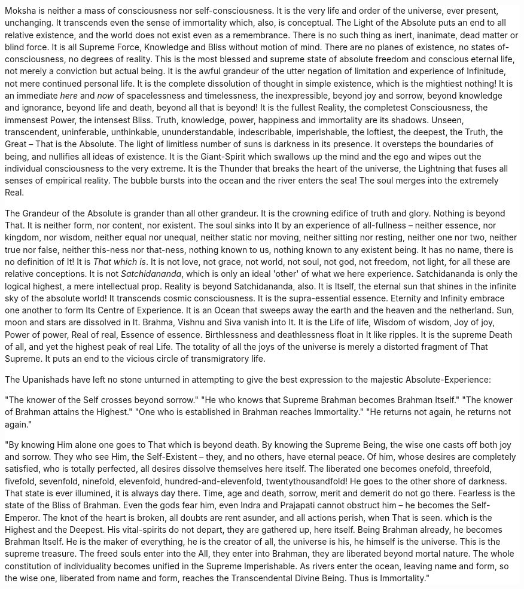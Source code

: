 Moksha is neither a mass of consciousness nor self-consciousness. It is the very life and order of the universe, ever present, unchanging. It transcends even the sense of immortality which, also, is conceptual. The Light of the Absolute puts an end to all relative existence, and the world does not exist even as a remembrance. There is no such thing as inert, inanimate, dead matter or blind force. It is all Supreme Force, Knowledge and Bliss without motion of mind. There are no planes of existence, no states of- consciousness, no degrees of reality. This is the most blessed and supreme state of absolute freedom and conscious eternal life, not merely a conviction but actual being. It is the awful grandeur of the utter negation of limitation and experience of Infinitude, not mere continued personal life. It is the complete dissolution of thought in simple existence, which is the mightiest nothing! It is an immediate _here_ and _now_ of spacelessness and timelessness, the inexpressible, beyond joy and sorrow, beyond knowledge and ignorance, beyond life and death, beyond all that is beyond! It is the fullest Reality, the completest Consciousness, the immensest Power, the intensest Bliss. Truth, knowledge, power, happiness and immortality are its shadows. Unseen, transcendent, uninferable, unthinkable, ununderstandable, indescribable, imperishable, the loftiest, the deepest, the Truth, the Great – That is the Absolute. The light of limitless number of suns is darkness in its presence. It oversteps the boundaries of being, and nullifies all ideas of existence. It is the Giant-Spirit which swallows up the mind and the ego and wipes out the individual consciousness to the very extreme. It is the Thunder that breaks the heart of the universe, the Lightning that fuses all senses of empirical reality. The bubble bursts into the ocean and the river enters the sea! The soul merges into the extremely Real.

The Grandeur of the Absolute is grander than all other grandeur. It is the crowning edifice of truth and glory. Nothing is beyond That. It is neither form, nor content, nor existent. The soul sinks into It by an experience of all-fullness – neither essence, nor kingdom, nor wisdom, neither equal nor unequal, neither static nor moving, neither sitting nor resting, neither one nor two, neither true nor false, neither this-ness nor that-ness, nothing known to us, nothing known to any existent being. It has no name, there is no definition of It! It is _That which is_. It is not love, not grace, not world, not soul, not god, not freedom, not light, for all these are relative conceptions. It is not _Satchidananda_, which is only an ideal 'other' of what we here experience. Satchidananda is only the logical highest, a mere intellectual prop. Reality is beyond Satchidananda, also. It is Itself, the eternal sun that shines in the infinite sky of the absolute world! It transcends cosmic consciousness. It is the supra-essential essence. Eternity and Infinity embrace one another to form Its Centre of Experience. It is an Ocean that sweeps away the earth and the heaven and the netherland. Sun, moon and stars are dissolved in It. Brahma, Vishnu and Siva vanish into It. It is the Life of life, Wisdom of wisdom, Joy of joy, Power of power, Real of real, Essence of essence. Birthlessness and deathlessness float in It like ripples. It is the supreme Death of all, and yet the highest peak of real Life. The totality of all the joys of the universe is merely a distorted fragment of That Supreme. It puts an end to the vicious circle of transmigratory life.

The Upanishads have left no stone unturned in attempting to give the best expression to the majestic Absolute-Experience:

"The knower of the Self crosses beyond sorrow." "He who knows that Supreme Brahman becomes Brahman Itself." "The knower of Brahman attains the Highest." "One who is established in Brahman reaches Immortality." "He returns not again, he returns not again."

"By knowing Him alone one goes to That which is beyond death. By knowing the Supreme Being, the wise one casts off both joy and sorrow. They who see Him, the Self-Existent – they, and no others, have eternal peace. Of him, whose desires are completely satisfied, who is totally perfected, all desires dissolve themselves here itself. The liberated one becomes onefold, threefold, fivefold, sevenfold, ninefold, elevenfold, hundred-and-elevenfold, twentythousandfold! He goes to the other shore of darkness. That state is ever illumined, it is always day there. Time, age and death, sorrow, merit and demerit do not go there. Fearless is the state of the Bliss of Brahman. Even the gods fear him, even Indra and Prajapati cannot obstruct him – he becomes the Self-Emperor. The knot of the heart is broken, all doubts are rent asunder, and all actions perish, when That is seen. which is the Highest and the Deepest. His vital-spirits do not depart, they are gathered up, here itself. Being Brahman already, he becomes Brahman Itself. He is the maker of everything, he is the creator of all, the universe is his, he himself is the universe. This is the supreme treasure. The freed souls enter into the All, they enter into Brahman, they are liberated beyond mortal nature. The whole constitution of individuality becomes unified in the Supreme Imperishable. As rivers enter the ocean, leaving name and form, so the wise one, liberated from name and form, reaches the Transcendental Divine Being. Thus is Immortality."
